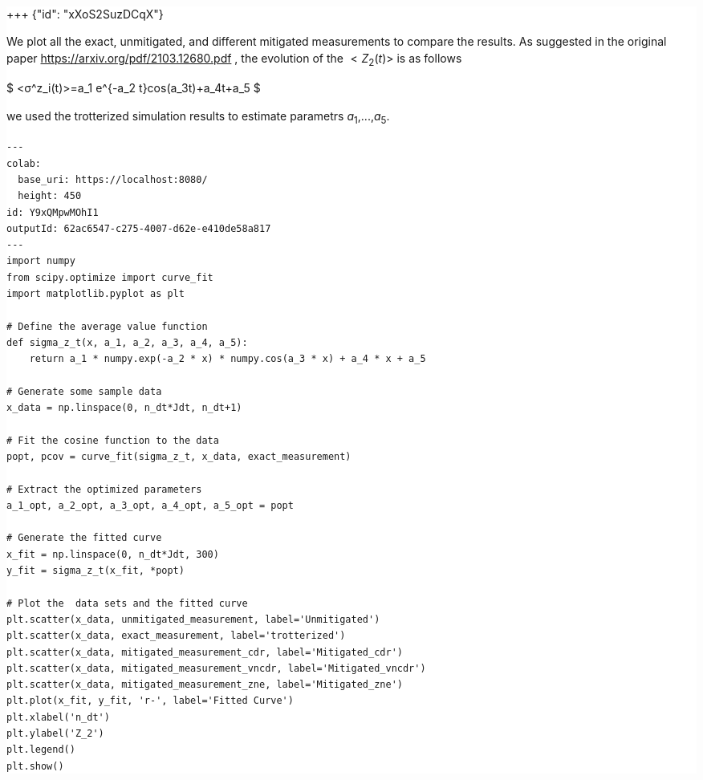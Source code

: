 +++ {"id": "xXoS2SuzDCqX"}

We plot all the exact, unmitigated, and different mitigated measurements to compare the results. As suggested in the original paper https://arxiv.org/pdf/2103.12680.pdf , the evolution of the $<Z_2(t)>$ is as follows

$
<σ^z_i(t)>=a_1 e^{-a_2 t}cos(a_3t)+a_4t+a_5
$

we used the trotterized simulation results to estimate parametrs $a_1$,...,$a_5$.

```{code-cell}
---
colab:
  base_uri: https://localhost:8080/
  height: 450
id: Y9xQMpwMOhI1
outputId: 62ac6547-c275-4007-d62e-e410de58a817
---
import numpy
from scipy.optimize import curve_fit
import matplotlib.pyplot as plt

# Define the average value function
def sigma_z_t(x, a_1, a_2, a_3, a_4, a_5):
    return a_1 * numpy.exp(-a_2 * x) * numpy.cos(a_3 * x) + a_4 * x + a_5

# Generate some sample data
x_data = np.linspace(0, n_dt*Jdt, n_dt+1)

# Fit the cosine function to the data
popt, pcov = curve_fit(sigma_z_t, x_data, exact_measurement)

# Extract the optimized parameters
a_1_opt, a_2_opt, a_3_opt, a_4_opt, a_5_opt = popt

# Generate the fitted curve
x_fit = np.linspace(0, n_dt*Jdt, 300)
y_fit = sigma_z_t(x_fit, *popt)

# Plot the  data sets and the fitted curve
plt.scatter(x_data, unmitigated_measurement, label='Unmitigated')
plt.scatter(x_data, exact_measurement, label='trotterized')
plt.scatter(x_data, mitigated_measurement_cdr, label='Mitigated_cdr')
plt.scatter(x_data, mitigated_measurement_vncdr, label='Mitigated_vncdr')
plt.scatter(x_data, mitigated_measurement_zne, label='Mitigated_zne')
plt.plot(x_fit, y_fit, 'r-', label='Fitted Curve')
plt.xlabel('n_dt')
plt.ylabel('Z_2')
plt.legend()
plt.show()
```
